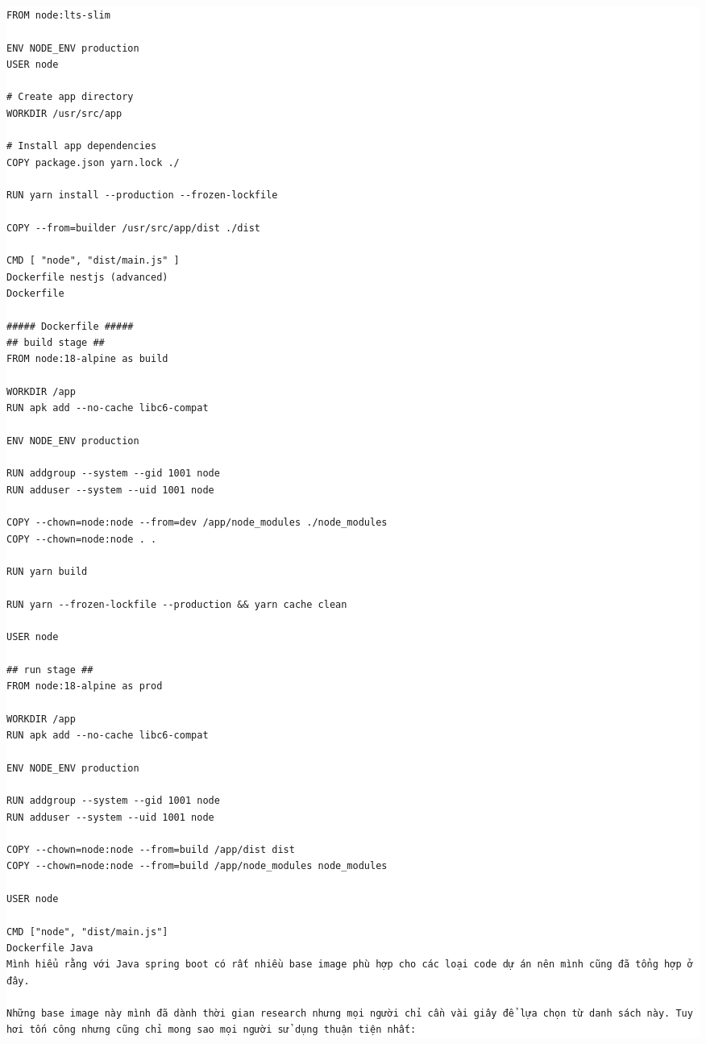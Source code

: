 ```
FROM node:lts-slim

ENV NODE_ENV production
USER node

# Create app directory
WORKDIR /usr/src/app

# Install app dependencies
COPY package.json yarn.lock ./

RUN yarn install --production --frozen-lockfile

COPY --from=builder /usr/src/app/dist ./dist

CMD [ "node", "dist/main.js" ]
Dockerfile nestjs (advanced)
Dockerfile

##### Dockerfile #####
## build stage ##
FROM node:18-alpine as build

WORKDIR /app
RUN apk add --no-cache libc6-compat

ENV NODE_ENV production

RUN addgroup --system --gid 1001 node
RUN adduser --system --uid 1001 node

COPY --chown=node:node --from=dev /app/node_modules ./node_modules
COPY --chown=node:node . .

RUN yarn build

RUN yarn --frozen-lockfile --production && yarn cache clean

USER node

## run stage ##
FROM node:18-alpine as prod

WORKDIR /app
RUN apk add --no-cache libc6-compat

ENV NODE_ENV production

RUN addgroup --system --gid 1001 node
RUN adduser --system --uid 1001 node

COPY --chown=node:node --from=build /app/dist dist
COPY --chown=node:node --from=build /app/node_modules node_modules

USER node

CMD ["node", "dist/main.js"]
Dockerfile Java
Mình hiểu rằng với Java spring boot có rất nhiều base image phù hợp cho các loại code dự án nên mình cũng đã tổng hợp ở đây.

Những base image này mình đã dành thời gian research nhưng mọi người chỉ cần vài giây để lựa chọn từ danh sách này. Tuy hơi tốn công nhưng cũng chỉ mong sao mọi người sử dụng thuận tiện nhất:
```
